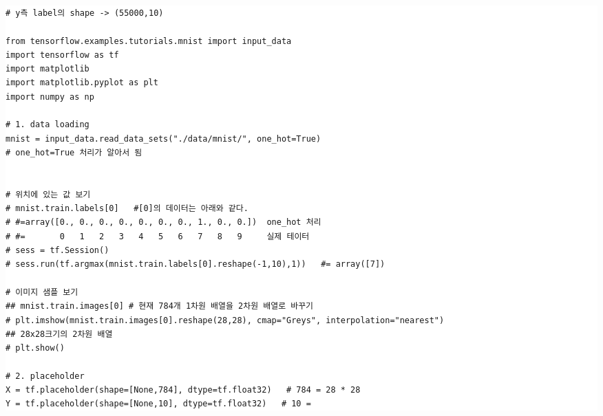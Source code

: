     # y측 label의 shape -> (55000,10)
    
    from tensorflow.examples.tutorials.mnist import input_data
    import tensorflow as tf
    import matplotlib
    import matplotlib.pyplot as plt
    import numpy as np
    
    # 1. data loading
    mnist = input_data.read_data_sets("./data/mnist/", one_hot=True)
    # one_hot=True 처리가 알아서 됨
    
    
    # 위치에 있는 값 보기
    # mnist.train.labels[0]   #[0]의 데이터는 아래와 같다.
    # #=array([0., 0., 0., 0., 0., 0., 0., 1., 0., 0.])  one_hot 처리
    # #=       0   1   2   3   4   5   6   7   8   9     실제 테이터
    # sess = tf.Session()
    # sess.run(tf.argmax(mnist.train.labels[0].reshape(-1,10),1))   #= array([7])
    
    # 이미지 샘플 보기
    ## mnist.train.images[0] # 현재 784개 1차원 배열을 2차원 배열로 바꾸기
    # plt.imshow(mnist.train.images[0].reshape(28,28), cmap="Greys", interpolation="nearest")
    ## 28x28크기의 2차원 배열
    # plt.show()
    
    # 2. placeholder
    X = tf.placeholder(shape=[None,784], dtype=tf.float32)   # 784 = 28 * 28
    Y = tf.placeholder(shape=[None,10], dtype=tf.float32)   # 10 = 
    